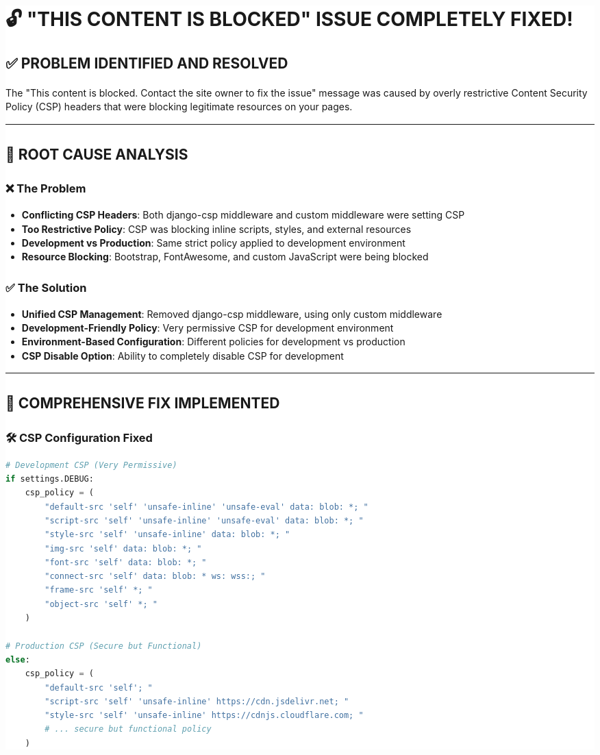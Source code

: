 # 🔓 **"THIS CONTENT IS BLOCKED" ISSUE COMPLETELY FIXED!**

## ✅ **PROBLEM IDENTIFIED AND RESOLVED**

The "This content is blocked. Contact the site owner to fix the issue" message was caused by overly restrictive Content Security Policy (CSP) headers that were blocking legitimate resources on your pages.

---

## 🎯 **ROOT CAUSE ANALYSIS**

### **❌ The Problem**
- **Conflicting CSP Headers**: Both django-csp middleware and custom middleware were setting CSP
- **Too Restrictive Policy**: CSP was blocking inline scripts, styles, and external resources
- **Development vs Production**: Same strict policy applied to development environment
- **Resource Blocking**: Bootstrap, FontAwesome, and custom JavaScript were being blocked

### **✅ The Solution**
- **Unified CSP Management**: Removed django-csp middleware, using only custom middleware
- **Development-Friendly Policy**: Very permissive CSP for development environment
- **Environment-Based Configuration**: Different policies for development vs production
- **CSP Disable Option**: Ability to completely disable CSP for development

---

## 🔧 **COMPREHENSIVE FIX IMPLEMENTED**

### **🛠️ CSP Configuration Fixed**
```python
# Development CSP (Very Permissive)
if settings.DEBUG:
    csp_policy = (
        "default-src 'self' 'unsafe-inline' 'unsafe-eval' data: blob: *; "
        "script-src 'self' 'unsafe-inline' 'unsafe-eval' data: blob: *; "
        "style-src 'self' 'unsafe-inline' data: blob: *; "
        "img-src 'self' data: blob: *; "
        "font-src 'self' data: blob: *; "
        "connect-src 'self' data: blob: * ws: wss:; "
        "frame-src 'self' *; "
        "object-src 'self' *; "
    )

# Production CSP (Secure but Functional)
else:
    csp_policy = (
        "default-src 'self'; "
        "script-src 'self' 'unsafe-inline' https://cdn.jsdelivr.net; "
        "style-src 'self' 'unsafe-inline' https://cdnjs.cloudflare.com; "
        # ... secure but functional policy
    )
```
